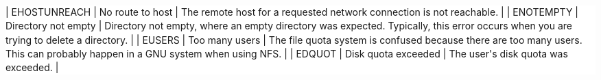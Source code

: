 | EHOSTUNREACH    | No route to host                                  | The remote host for a requested network connection is not reachable.                                                                                                                                                                                                                                                                                                                                                                                                                                                                                                                                                                                                                                                                                                                                                                                                                                                                                                                                                                                                                                                                                                                                                                                                                                                                                                                                                 |
| ENOTEMPTY       | Directory not empty                               | Directory not empty, where an empty directory was expected. Typically, this error occurs when you are trying to delete a directory.                                                                                                                                                                                                                                                                                                                                                                                                                                                                                                                                                                                                                                                                                                                                                                                                                                                                                                                                                                                                                                                                                                                                                                                                                                                                                  |
| EUSERS          | Too many users                                    | The file quota system is confused because there are too many users. This can probably happen in a GNU system when using NFS.                                                                                                                                                                                                                                                                                                                                                                                                                                                                                                                                                                                                                                                                                                                                                                                                                                                                                                                                                                                                                                                                                                                                                                                                                                                                                         |
| EDQUOT          | Disk quota exceeded                               | The user's disk quota was exceeded.                                                                                                                                                                                                                                                                                                                                                                                                                                                                                                                                                                                                                                                                                                                                                                                                                                                                                                                                                                                                                                                                                                                                                                                                                                                                                                                                                                                  |